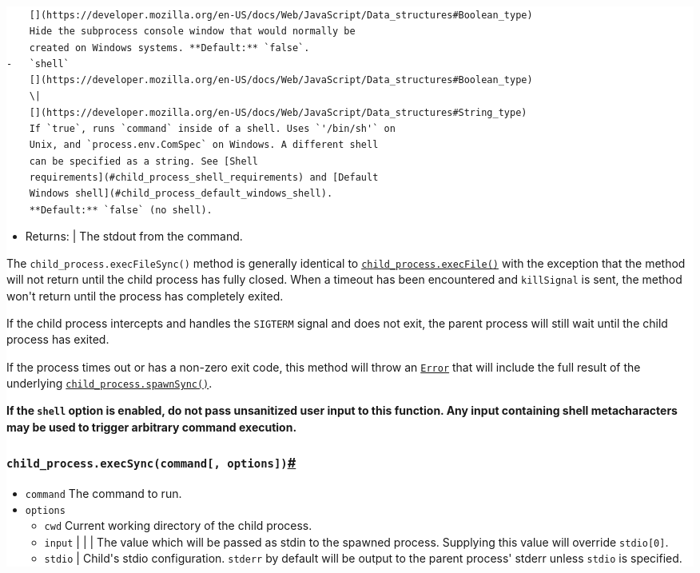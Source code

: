         [](https://developer.mozilla.org/en-US/docs/Web/JavaScript/Data_structures#Boolean_type)
        Hide the subprocess console window that would normally be
        created on Windows systems. **Default:** `false`.
    -   `shell`
        [](https://developer.mozilla.org/en-US/docs/Web/JavaScript/Data_structures#Boolean_type)
        \|
        [](https://developer.mozilla.org/en-US/docs/Web/JavaScript/Data_structures#String_type)
        If `true`, runs `command` inside of a shell. Uses `'/bin/sh'` on
        Unix, and `process.env.ComSpec` on Windows. A different shell
        can be specified as a string. See [Shell
        requirements](#child_process_shell_requirements) and [Default
        Windows shell](#child_process_default_windows_shell).
        **Default:** `false` (no shell).
-   Returns:
    [](chrome-extension://cjedbglnccaioiolemnfhjncicchinao/buffer.html#buffer_class_buffer)
    \|
    [](https://developer.mozilla.org/en-US/docs/Web/JavaScript/Data_structures#String_type)
    The stdout from the command.

The `child_process.execFileSync()` method is generally identical to
[`child_process.execFile()`](#child_process_child_process_execfile_file_args_options_callback)
with the exception that the method will not return until the child
process has fully closed. When a timeout has been encountered and
`killSignal` is sent, the method won't return until the process has
completely exited.

If the child process intercepts and handles the `SIGTERM` signal and
does not exit, the parent process will still wait until the child
process has exited.

If the process times out or has a non-zero exit code, this method will
throw an
[`Error`](chrome-extension://cjedbglnccaioiolemnfhjncicchinao/errors.html#errors_class_error)
that will include the full result of the underlying
[`child_process.spawnSync()`](#child_process_child_process_spawnsync_command_args_options).

**If the `shell` option is enabled, do not pass unsanitized user input
to this function. Any input containing shell metacharacters may be used
to trigger arbitrary command execution.**

### `child_process.execSync(command[, options])`[\#](#child_process_child_process_execsync_command_options)

-   `command`
    [](https://developer.mozilla.org/en-US/docs/Web/JavaScript/Data_structures#String_type)
    The command to run.
-   `options`
    -   `cwd`
        [](https://developer.mozilla.org/en-US/docs/Web/JavaScript/Data_structures#String_type)
        Current working directory of the child process.
    -   `input`
        [](https://developer.mozilla.org/en-US/docs/Web/JavaScript/Data_structures#String_type)
        \|
        [](chrome-extension://cjedbglnccaioiolemnfhjncicchinao/buffer.html#buffer_class_buffer)
        \|
        [](https://developer.mozilla.org/en-US/docs/Web/JavaScript/Reference/Global_Objects/TypedArray)
        \|
        [](https://developer.mozilla.org/en-US/docs/Web/JavaScript/Reference/Global_Objects/DataView)
        The value which will be passed as stdin to the spawned process.
        Supplying this value will override `stdio[0]`.
    -   `stdio`
        [](https://developer.mozilla.org/en-US/docs/Web/JavaScript/Data_structures#String_type)
        \|
        [](https://developer.mozilla.org/en-US/docs/Web/JavaScript/Reference/Global_Objects/Array)
        Child's stdio configuration. `stderr` by default will be output
        to the parent process' stderr unless `stdio` is specified.
